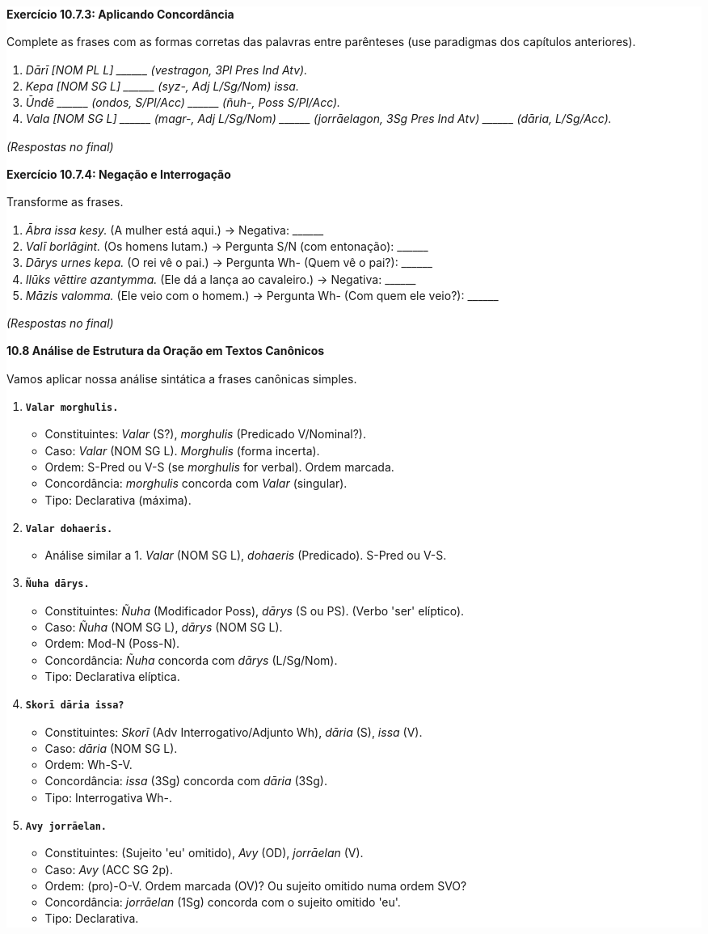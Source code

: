 **Exercício 10.7.3: Aplicando Concordância**

Complete as frases com as formas corretas das palavras entre parênteses (use paradigmas dos capítulos anteriores).

1.  *Dārī [NOM PL L] ______ (vestragon, 3Pl Pres Ind Atv).*
2.  *Kepa [NOM SG L] ______ (syz-, Adj L/Sg/Nom) issa.*
3.  *Ūndē ______ (ondos, S/Pl/Acc) ______ (ñuh-, Poss S/Pl/Acc).*
4.  *Vala [NOM SG L] ______ (magr-, Adj L/Sg/Nom) ______ (jorrāelagon, 3Sg Pres Ind Atv) ______ (dāria, L/Sg/Acc).*

*(Respostas no final)*

**Exercício 10.7.4: Negação e Interrogação**

Transforme as frases.

1.  *Ābra issa kesy.* (A mulher está aqui.) → Negativa: ______
2.  *Valī borlāgint.* (Os homens lutam.) → Pergunta S/N (com entonação): ______
3.  *Dārys urnes kepa.* (O rei vê o pai.) → Pergunta Wh- (Quem vê o pai?): ______
4.  *Ilūks vēttire azantymma.* (Ele dá a lança ao cavaleiro.) → Negativa: ______
5.  *Māzis valomma.* (Ele veio com o homem.) → Pergunta Wh- (Com quem ele veio?): ______

*(Respostas no final)*

**10.8 Análise de Estrutura da Oração em Textos Canônicos**

Vamos aplicar nossa análise sintática a frases canônicas simples.

1.  **`Valar morghulis.`**
    *   Constituintes: *Valar* (S?), *morghulis* (Predicado V/Nominal?).
    *   Caso: *Valar* (NOM SG L). *Morghulis* (forma incerta).
    *   Ordem: S-Pred ou V-S (se *morghulis* for verbal). Ordem marcada.
    *   Concordância: *morghulis* concorda com *Valar* (singular).
    *   Tipo: Declarativa (máxima).

2.  **`Valar dohaeris.`**
    *   Análise similar a 1. *Valar* (NOM SG L), *dohaeris* (Predicado). S-Pred ou V-S.

3.  **`Ñuha dārys.`**
    *   Constituintes: *Ñuha* (Modificador Poss), *dārys* (S ou PS). (Verbo 'ser' elíptico).
    *   Caso: *Ñuha* (NOM SG L), *dārys* (NOM SG L).
    *   Ordem: Mod-N (Poss-N).
    *   Concordância: *Ñuha* concorda com *dārys* (L/Sg/Nom).
    *   Tipo: Declarativa elíptica.

4.  **`Skorī dāria issa?`**
    *   Constituintes: *Skorī* (Adv Interrogativo/Adjunto Wh), *dāria* (S), *issa* (V).
    *   Caso: *dāria* (NOM SG L).
    *   Ordem: Wh-S-V.
    *   Concordância: *issa* (3Sg) concorda com *dāria* (3Sg).
    *   Tipo: Interrogativa Wh-.

5.  **`Avy jorrāelan.`**
    *   Constituintes: (Sujeito 'eu' omitido), *Avy* (OD), *jorrāelan* (V).
    *   Caso: *Avy* (ACC SG 2p).
    *   Ordem: (pro)-O-V. Ordem marcada (OV)? Ou sujeito omitido numa ordem SVO?
    *   Concordância: *jorrāelan* (1Sg) concorda com o sujeito omitido 'eu'.
    *   Tipo: Declarativa.
